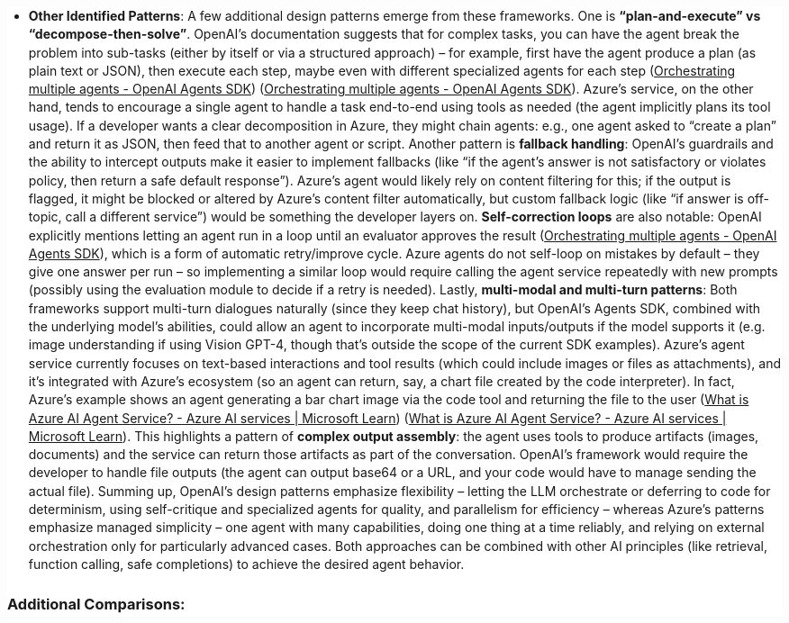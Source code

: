 - **Other Identified Patterns**: A few additional design patterns emerge from these frameworks. One is **“plan-and-execute” vs “decompose-then-solve”**. OpenAI’s documentation suggests that for complex tasks, you can have the agent break the problem into sub-tasks (either by itself or via a structured approach) – for example, first have the agent produce a plan (as plain text or JSON), then execute each step, maybe even with different specialized agents for each step ([Orchestrating multiple agents - OpenAI Agents SDK](https://openai.github.io/openai-agents-python/multi_agent/#:~:text=,loop%20with%20an%20agent)) ([Orchestrating multiple agents - OpenAI Agents SDK](https://openai.github.io/openai-agents-python/multi_agent/#:~:text=,you%20have%20multiple%20tasks%20that)). Azure’s service, on the other hand, tends to encourage a single agent to handle a task end-to-end using tools as needed (the agent implicitly plans its tool usage). If a developer wants a clear decomposition in Azure, they might chain agents: e.g., one agent asked to “create a plan” and return it as JSON, then feed that to another agent or script. Another pattern is **fallback handling**: OpenAI’s guardrails and the ability to intercept outputs make it easier to implement fallbacks (like “if the agent’s answer is not satisfactory or violates policy, then return a safe default response”). Azure’s agent would likely rely on content filtering for this; if the output is flagged, it might be blocked or altered by Azure’s content filter automatically, but custom fallback logic (like “if answer is off-topic, call a different service”) would be something the developer layers on. **Self-correction loops** are also notable: OpenAI explicitly mentions letting an agent run in a loop until an evaluator approves the result ([Orchestrating multiple agents - OpenAI Agents SDK](https://openai.github.io/openai-agents-python/multi_agent/#:~:text=,you%20have%20multiple%20tasks%20that)), which is a form of automatic retry/improve cycle. Azure agents do not self-loop on mistakes by default – they give one answer per run – so implementing a similar loop would require calling the agent service repeatedly with new prompts (possibly using the evaluation module to decide if a retry is needed). Lastly, **multi-modal and multi-turn patterns**: Both frameworks support multi-turn dialogues naturally (since they keep chat history), but OpenAI’s Agents SDK, combined with the underlying model’s abilities, could allow an agent to incorporate multi-modal inputs/outputs if the model supports it (e.g. image understanding if using Vision GPT-4, though that’s outside the scope of the current SDK examples). Azure’s agent service currently focuses on text-based interactions and tool results (which could include images or files as attachments), and it’s integrated with Azure’s ecosystem (so an agent can return, say, a chart file created by the code interpreter). In fact, Azure’s example shows an agent generating a bar chart image via the code tool and returning the file to the user ([What is Azure AI Agent Service? - Azure AI services | Microsoft Learn](https://learn.microsoft.com/en-us/azure/ai-services/agents/overview#:~:text=,)) ([What is Azure AI Agent Service? - Azure AI services | Microsoft Learn](https://learn.microsoft.com/en-us/azure/ai-services/agents/overview#:~:text=Whenever%20the%20run%20operation%20is,the%20results%20back%20to%20you)). This highlights a pattern of **complex output assembly**: the agent uses tools to produce artifacts (images, documents) and the service can return those artifacts as part of the conversation. OpenAI’s framework would require the developer to handle file outputs (the agent can output base64 or a URL, and your code would have to manage sending the actual file). Summing up, OpenAI’s design patterns emphasize flexibility – letting the LLM orchestrate or deferring to code for determinism, using self-critique and specialized agents for quality, and parallelism for efficiency – whereas Azure’s patterns emphasize managed simplicity – one agent with many capabilities, doing one thing at a time reliably, and relying on external orchestration only for particularly advanced cases. Both approaches can be combined with other AI principles (like retrieval, function calling, safe completions) to achieve the desired agent behavior.

### Additional Comparisons: